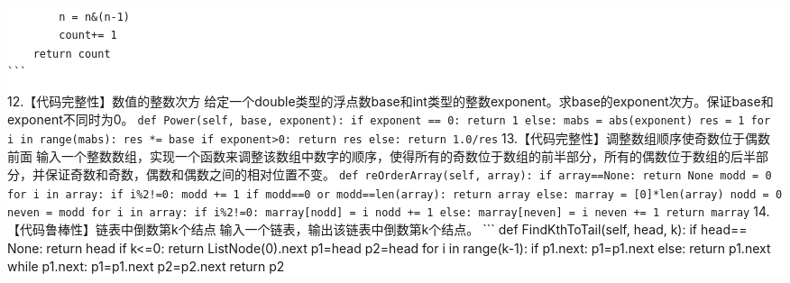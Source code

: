             n = n&(n-1)
            count+= 1
        return count
	```
12.【代码完整性】数值的整数次方
	给定一个double类型的浮点数base和int类型的整数exponent。求base的exponent次方。保证base和exponent不同时为0。
	```
	def Power(self, base, exponent):
        if exponent == 0:
            return 1
        else:
            mabs = abs(exponent)
            res = 1
            for i in range(mabs):
                res *= base
            if exponent>0:
                return res
            else:
                return 1.0/res
	```
13.【代码完整性】调整数组顺序使奇数位于偶数前面
	输入一个整数数组，实现一个函数来调整该数组中数字的顺序，使得所有的奇数位于数组的前半部分，所有的偶数位于数组的后半部分，并保证奇数和奇数，偶数和偶数之间的相对位置不变。
	```
	def reOrderArray(self, array):
        if array==None:
            return None
        modd = 0
        for i in array:
            if i%2!=0:
                modd += 1
        if modd==0 or modd==len(array):
            return array
        else:
            marray = [0]*len(array)
            nodd = 0
            neven = modd
            for i in array:
                if i%2!=0:
                    marray[nodd] = i
                    nodd += 1
                else:
                    marray[neven] = i
                    neven += 1
            return marray
	```
14.【代码鲁棒性】链表中倒数第k个结点
	输入一个链表，输出该链表中倒数第k个结点。
	```
	def FindKthToTail(self, head, k):
        if head== None:
            return head
        if k<=0:
            return ListNode(0).next
        p1=head
        p2=head
        for i in range(k-1):
            if p1.next:
                p1=p1.next
            else:
                return p1.next
        while p1.next:
            p1=p1.next
            p2=p2.next
        return  p2